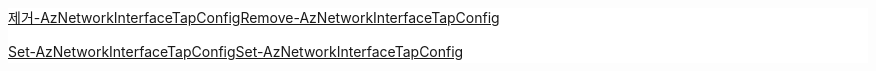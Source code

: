 [<span data-ttu-id="684c5-143">제거-AzNetworkInterfaceTapConfig</span><span class="sxs-lookup"><span data-stu-id="684c5-143">Remove-AzNetworkInterfaceTapConfig</span></span>](./Remove-AzNetworkInterfaceTapConfig.md)

[<span data-ttu-id="684c5-144">Set-AzNetworkInterfaceTapConfig</span><span class="sxs-lookup"><span data-stu-id="684c5-144">Set-AzNetworkInterfaceTapConfig</span></span>](./Set-AzNetworkInterfaceTapConfig.md)
